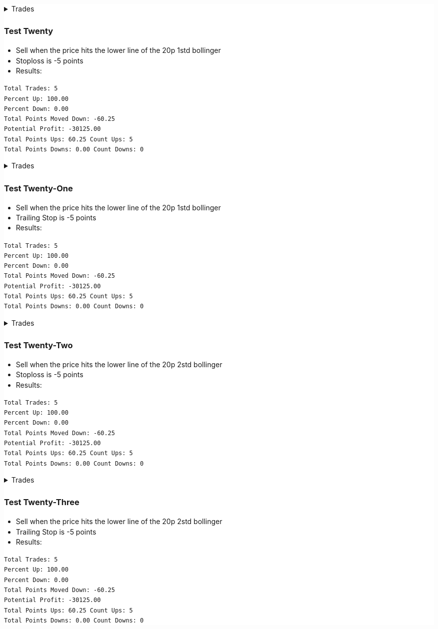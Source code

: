 <details><summary>Trades</summary></details>

### Test Twenty
* Sell when the price hits the lower line of the 20p 1std bollinger
* Stoploss is -5 points
* Results:
```
Total Trades: 5
Percent Up: 100.00
Percent Down: 0.00
Total Points Moved Down: -60.25
Potential Profit: -30125.00
Total Points Ups: 60.25 Count Ups: 5
Total Points Downs: 0.00 Count Downs: 0
```

<details><summary>Trades</summary></details>

### Test Twenty-One
* Sell when the price hits the lower line of the 20p 1std bollinger
* Trailing Stop is -5 points
* Results:
```
Total Trades: 5
Percent Up: 100.00
Percent Down: 0.00
Total Points Moved Down: -60.25
Potential Profit: -30125.00
Total Points Ups: 60.25 Count Ups: 5
Total Points Downs: 0.00 Count Downs: 0
```

<details><summary>Trades</summary></details>

### Test Twenty-Two
* Sell when the price hits the lower line of the 20p 2std bollinger
* Stoploss is -5 points
* Results:
```
Total Trades: 5
Percent Up: 100.00
Percent Down: 0.00
Total Points Moved Down: -60.25
Potential Profit: -30125.00
Total Points Ups: 60.25 Count Ups: 5
Total Points Downs: 0.00 Count Downs: 0
```

<details><summary>Trades</summary></details>

### Test Twenty-Three
* Sell when the price hits the lower line of the 20p 2std bollinger
* Trailing Stop is -5 points
* Results:
```
Total Trades: 5
Percent Up: 100.00
Percent Down: 0.00
Total Points Moved Down: -60.25
Potential Profit: -30125.00
Total Points Ups: 60.25 Count Ups: 5
Total Points Downs: 0.00 Count Downs: 0
```
